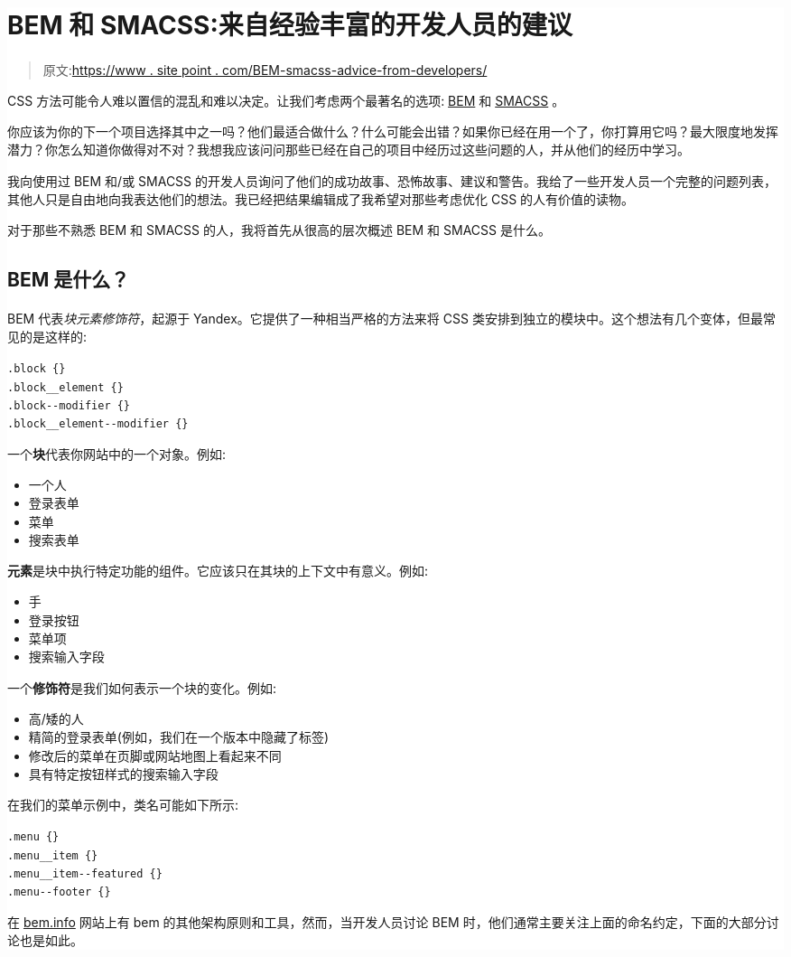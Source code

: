 # BEM 和 SMACSS:来自经验丰富的开发人员的建议

> 原文:[https://www . site point . com/BEM-smacss-advice-from-developers/](https://www.sitepoint.com/bem-smacss-advice-from-developers/)

CSS 方法可能令人难以置信的混乱和难以决定。让我们考虑两个最著名的选项: [BEM](https://bem.info/) 和 [SMACSS](https://smacss.com/) 。

你应该为你的下一个项目选择其中之一吗？他们最适合做什么？什么可能会出错？如果你已经在用一个了，你打算用它吗？最大限度地发挥潜力？你怎么知道你做得对不对？我想我应该问问那些已经在自己的项目中经历过这些问题的人，并从他们的经历中学习。

我向使用过 BEM 和/或 SMACSS 的开发人员询问了他们的成功故事、恐怖故事、建议和警告。我给了一些开发人员一个完整的问题列表，其他人只是自由地向我表达他们的想法。我已经把结果编辑成了我希望对那些考虑优化 CSS 的人有价值的读物。

对于那些不熟悉 BEM 和 SMACSS 的人，我将首先从很高的层次概述 BEM 和 SMACSS 是什么。

## BEM 是什么？

BEM 代表*块元素修饰符*，起源于 Yandex。它提供了一种相当严格的方法来将 CSS 类安排到独立的模块中。这个想法有几个变体，但最常见的是这样的:

```
.block {}
.block__element {}
.block--modifier {}
.block__element--modifier {}
```

一个**块**代表你网站中的一个对象。例如:

*   一个人
*   登录表单
*   菜单
*   搜索表单

**元素**是块中执行特定功能的组件。它应该只在其块的上下文中有意义。例如:

*   手
*   登录按钮
*   菜单项
*   搜索输入字段

一个**修饰符**是我们如何表示一个块的变化。例如:

*   高/矮的人
*   精简的登录表单(例如，我们在一个版本中隐藏了标签)
*   修改后的菜单在页脚或网站地图上看起来不同
*   具有特定按钮样式的搜索输入字段

在我们的菜单示例中，类名可能如下所示:

```
.menu {}
.menu__item {}
.menu__item--featured {}
.menu--footer {}
```

在 [bem.info](http://www.bem.info) 网站上有 bem 的其他架构原则和工具，然而，当开发人员讨论 BEM 时，他们通常主要关注上面的命名约定，下面的大部分讨论也是如此。
